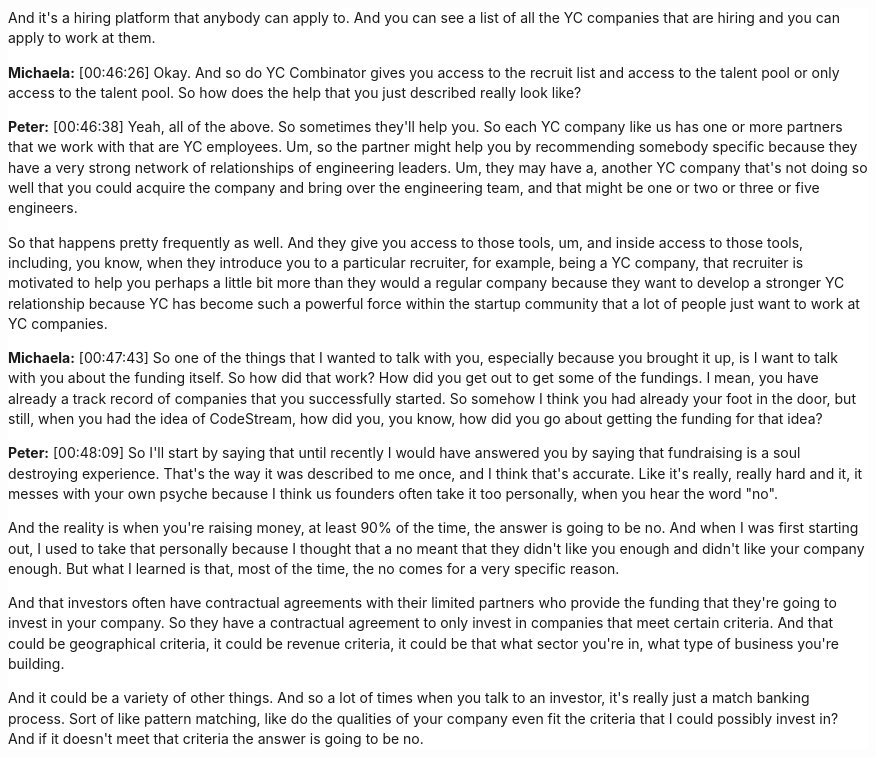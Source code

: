 And it's a hiring platform that anybody can apply to. And you can see a list of
all the YC companies that are hiring and you can apply to work at them.

**Michaela:** [00:46:26] Okay. And so do YC Combinator gives you access to the
recruit list and access to the talent pool or only access to the talent pool. So
how does the help that you just described really look like?

**Peter:** [00:46:38] Yeah, all of the above. So sometimes they'll help you. So
each YC company like us has one or more partners that we work with that are YC
employees. Um, so the partner might help you by recommending somebody specific
because they have a very strong network of relationships of engineering leaders.
Um, they may have a, another YC company that's not doing so well that you could
acquire the company and bring over the engineering team, and that might be one
or two or three or five engineers.

So that happens pretty frequently as well. And they give you access to those
tools, um, and inside access to those tools, including, you know, when they
introduce you to a particular recruiter, for example, being a YC company, that
recruiter is motivated to help you perhaps a little bit more than they would a
regular company because they want to develop a stronger YC relationship because
YC has become such a powerful force within the startup community that a lot of
people just want to work at YC companies.

**Michaela:** [00:47:43] So one of the things that I wanted to talk with you,
especially because you brought it up, is I want to talk with you about the
funding itself. So how did that work? How did you get out to get some of the
fundings. I mean, you have already a track record of companies that you
successfully started. So somehow I think you had already your foot in the door,
but still, when you had the idea of CodeStream, how did you, you know, how did
you go about getting the funding for that idea?

**Peter:** [00:48:09] So I'll start by saying that until recently I would have
answered you by saying that fundraising is a soul destroying experience. That's
the way it was described to me once, and I think that's accurate. Like it's
really, really hard and it, it messes with your own psyche because I think us
founders often take it too personally, when you hear the word "no".

And the reality is when you're raising money, at least 90% of the time, the
answer is going to be no. And when I was first starting out, I used to take that
personally because I thought that a no meant that they didn't like you enough
and didn't like your company enough. But what I learned is that, most of the
time, the no comes for a very specific reason.

And that investors often have contractual agreements with their limited partners
who provide the funding that they're going to invest in your company. So they
have a contractual agreement to only invest in companies that meet certain
criteria. And that could be geographical criteria, it could be revenue criteria,
it could be that what sector you're in, what type of business you're building.

And it could be a variety of other things. And so a lot of times when you talk
to an investor, it's really just a match banking process. Sort of like pattern
matching, like do the qualities of your company even fit the criteria that I
could possibly invest in? And if it doesn't meet that criteria the answer is
going to be no.
